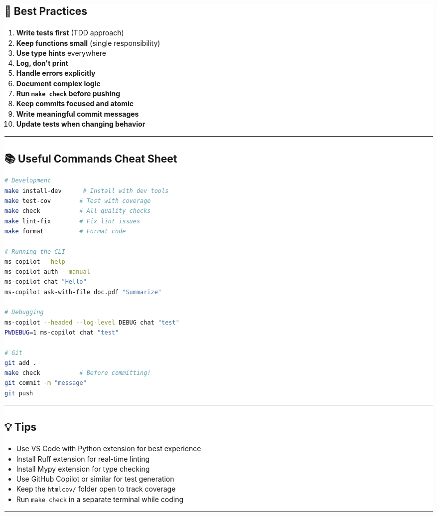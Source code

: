 
## 🎯 Best Practices

1. **Write tests first** (TDD approach)
2. **Keep functions small** (single responsibility)
3. **Use type hints** everywhere
4. **Log, don't print**
5. **Handle errors explicitly**
6. **Document complex logic**
7. **Run `make check` before pushing**
8. **Keep commits focused and atomic**
9. **Write meaningful commit messages**
10. **Update tests when changing behavior**

---

## 📚 Useful Commands Cheat Sheet

```bash
# Development
make install-dev      # Install with dev tools
make test-cov        # Test with coverage
make check           # All quality checks
make lint-fix        # Fix lint issues
make format          # Format code

# Running the CLI
ms-copilot --help
ms-copilot auth --manual
ms-copilot chat "Hello"
ms-copilot ask-with-file doc.pdf "Summarize"

# Debugging
ms-copilot --headed --log-level DEBUG chat "test"
PWDEBUG=1 ms-copilot chat "test"

# Git
git add .
make check           # Before committing!
git commit -m "message"
git push
```

---

## 💡 Tips

- Use VS Code with Python extension for best experience
- Install Ruff extension for real-time linting
- Install Mypy extension for type checking
- Use GitHub Copilot or similar for test generation
- Keep the `htmlcov/` folder open to track coverage
- Run `make check` in a separate terminal while coding

---